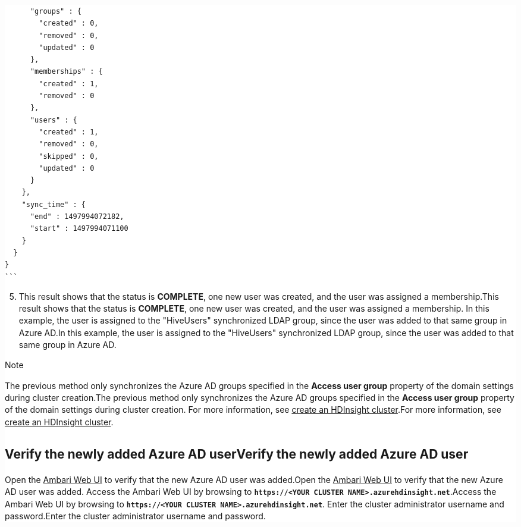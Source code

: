           "groups" : {
            "created" : 0,
            "removed" : 0,
            "updated" : 0
          },
          "memberships" : {
            "created" : 1,
            "removed" : 0
          },
          "users" : {
            "created" : 1,
            "removed" : 0,
            "skipped" : 0,
            "updated" : 0
          }
        },
        "sync_time" : {
          "end" : 1497994072182,
          "start" : 1497994071100
        }
      }
    }
    ```

5. <span data-ttu-id="8fb03-135">This  result shows  that the status is **COMPLETE**,  one new user was created, and the user was assigned a membership.</span><span class="sxs-lookup"><span data-stu-id="8fb03-135">This  result shows  that the status is **COMPLETE**,  one new user was created, and the user was assigned a membership.</span></span> <span data-ttu-id="8fb03-136">In this example,  the user is assigned to the "HiveUsers" synchronized LDAP group, since the user was added to that same group in Azure AD.</span><span class="sxs-lookup"><span data-stu-id="8fb03-136">In this example,  the user is assigned to the "HiveUsers" synchronized LDAP group, since the user was added to that same group in Azure AD.</span></span>

> [!NOTE]
> <span data-ttu-id="8fb03-137">The previous method only  synchronizes   the Azure AD groups specified in the **Access user group** property of the domain settings during cluster creation.</span><span class="sxs-lookup"><span data-stu-id="8fb03-137">The previous method only  synchronizes   the Azure AD groups specified in the **Access user group** property of the domain settings during cluster creation.</span></span> <span data-ttu-id="8fb03-138">For more information, see  [create an HDInsight cluster](domain-joined/apache-domain-joined-configure.md).</span><span class="sxs-lookup"><span data-stu-id="8fb03-138">For more information, see  [create an HDInsight cluster](domain-joined/apache-domain-joined-configure.md).</span></span>

## <a name="verify-the-newly-added-azure-ad-user"></a><span data-ttu-id="8fb03-139">Verify the newly added Azure AD user</span><span class="sxs-lookup"><span data-stu-id="8fb03-139">Verify the newly added Azure AD user</span></span>

<span data-ttu-id="8fb03-140">Open the [Ambari Web UI](hdinsight-hadoop-manage-ambari.md) to verify that the new Azure AD user was added.</span><span class="sxs-lookup"><span data-stu-id="8fb03-140">Open the [Ambari Web UI](hdinsight-hadoop-manage-ambari.md) to verify that the new Azure AD user was added.</span></span> <span data-ttu-id="8fb03-141">Access the Ambari Web UI by browsing to **`https://<YOUR CLUSTER NAME>.azurehdinsight.net`**.</span><span class="sxs-lookup"><span data-stu-id="8fb03-141">Access the Ambari Web UI by browsing to **`https://<YOUR CLUSTER NAME>.azurehdinsight.net`**.</span></span> <span data-ttu-id="8fb03-142">Enter the cluster administrator username and password.</span><span class="sxs-lookup"><span data-stu-id="8fb03-142">Enter the cluster administrator username and password.</span></span>
